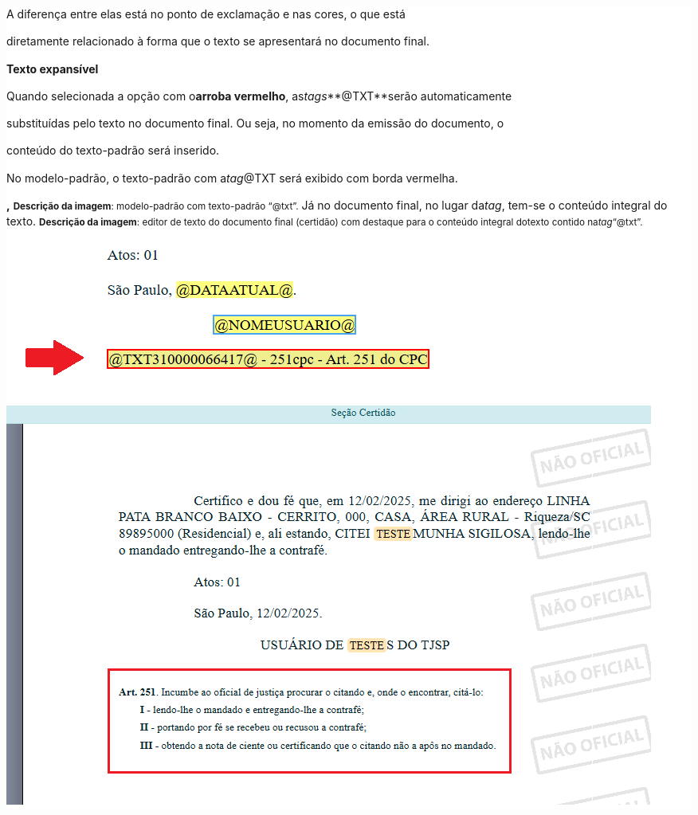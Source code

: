 A diferença entre elas está no ponto de exclamação e nas cores, o que está

diretamente relacionado à forma que o texto se apresentará no documento final.

**Texto expansível**

Quando selecionada a opção com o**arroba vermelho**, as*tags***@TXT**serão automaticamente

substituídas pelo texto no documento final. Ou seja, no momento da emissão do documento, o

conteúdo do texto-padrão será inserido.

No modelo-padrão, o texto-padrão com a*tag*@TXT será exibido com borda vermelha.

**,**
<small>**Descrição da imagem**: modelo-padrão com texto-padrão “@txt”.</small>
Já no documento final, no lugar da*tag*, tem-se o conteúdo integral do texto.
<small>**Descrição da imagem**: editor de texto do documento final (certidão) com destaque para o conteúdo integral do</small><small>texto contido na*tag*“@txt”.</small>
![Imagem Imagem_4636](../imgs/Imagem_4636.png)

![Imagem Imagem_4637](../imgs/Imagem_4637.png)
